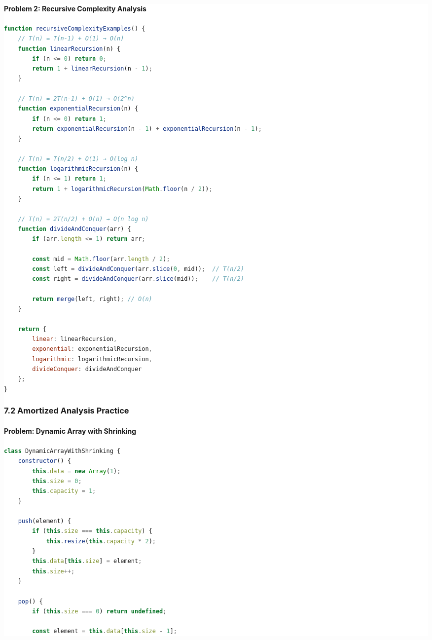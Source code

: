 #### Problem 2: Recursive Complexity Analysis  
```javascript
function recursiveComplexityExamples() {
    // T(n) = T(n-1) + O(1) → O(n)
    function linearRecursion(n) {
        if (n <= 0) return 0;
        return 1 + linearRecursion(n - 1);
    }
    
    // T(n) = 2T(n-1) + O(1) → O(2^n)
    function exponentialRecursion(n) {
        if (n <= 0) return 1;
        return exponentialRecursion(n - 1) + exponentialRecursion(n - 1);
    }
    
    // T(n) = T(n/2) + O(1) → O(log n)  
    function logarithmicRecursion(n) {
        if (n <= 1) return 1;
        return 1 + logarithmicRecursion(Math.floor(n / 2));
    }
    
    // T(n) = 2T(n/2) + O(n) → O(n log n)
    function divideAndConquer(arr) {
        if (arr.length <= 1) return arr;
        
        const mid = Math.floor(arr.length / 2);
        const left = divideAndConquer(arr.slice(0, mid));  // T(n/2)
        const right = divideAndConquer(arr.slice(mid));    // T(n/2)
        
        return merge(left, right); // O(n)
    }
    
    return {
        linear: linearRecursion,
        exponential: exponentialRecursion,
        logarithmic: logarithmicRecursion,
        divideConquer: divideAndConquer
    };
}
```

### 7.2 Amortized Analysis Practice

#### Problem: Dynamic Array with Shrinking
```javascript
class DynamicArrayWithShrinking {
    constructor() {
        this.data = new Array(1);
        this.size = 0;
        this.capacity = 1;
    }
    
    push(element) {
        if (this.size === this.capacity) {
            this.resize(this.capacity * 2);
        }
        this.data[this.size] = element;
        this.size++;
    }
    
    pop() {
        if (this.size === 0) return undefined;
        
        const element = this.data[this.size - 1];
```